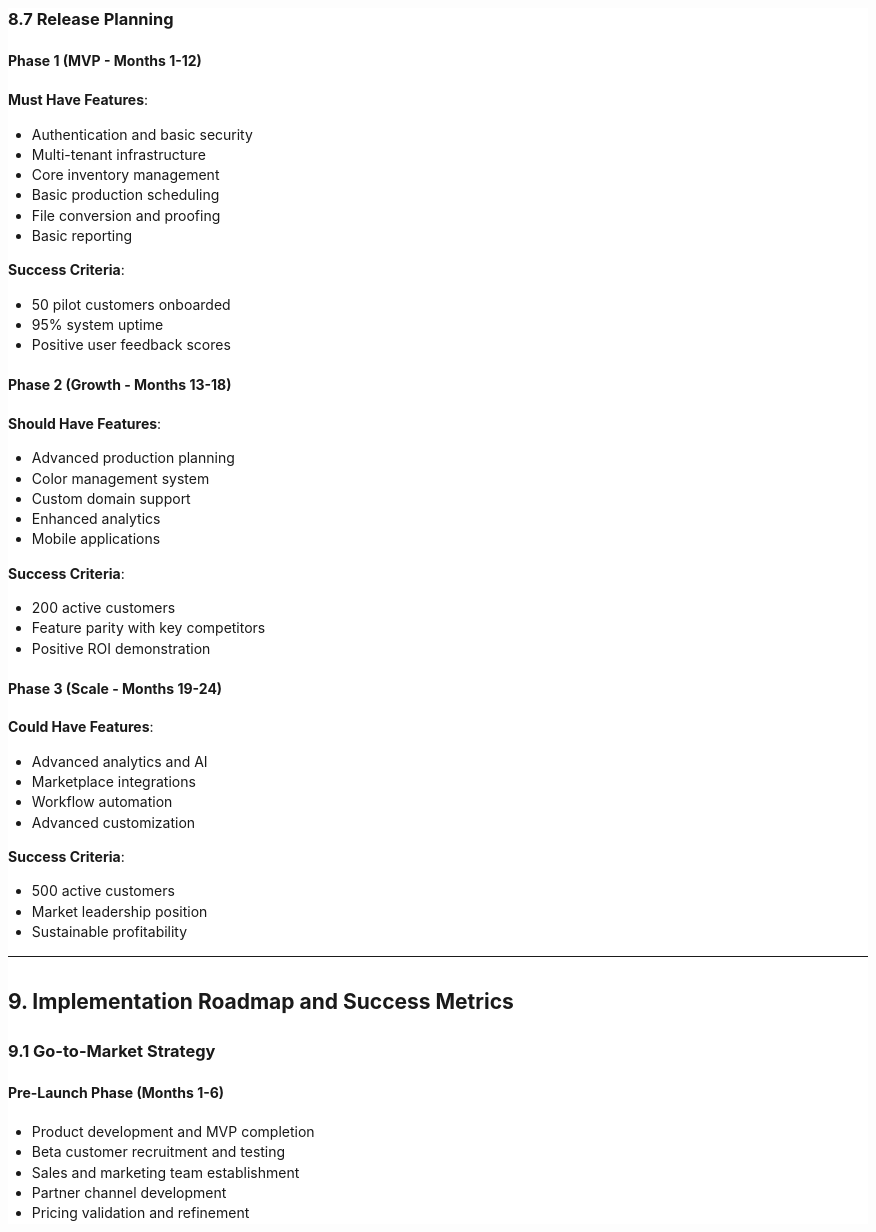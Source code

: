 ### 8.7 Release Planning

#### Phase 1 (MVP - Months 1-12)
**Must Have Features**:
- Authentication and basic security
- Multi-tenant infrastructure
- Core inventory management
- Basic production scheduling
- File conversion and proofing
- Basic reporting

**Success Criteria**:
- 50 pilot customers onboarded
- 95% system uptime
- Positive user feedback scores

#### Phase 2 (Growth - Months 13-18)
**Should Have Features**:
- Advanced production planning
- Color management system
- Custom domain support
- Enhanced analytics
- Mobile applications

**Success Criteria**:
- 200 active customers
- Feature parity with key competitors
- Positive ROI demonstration

#### Phase 3 (Scale - Months 19-24)
**Could Have Features**:
- Advanced analytics and AI
- Marketplace integrations
- Workflow automation
- Advanced customization

**Success Criteria**:
- 500 active customers
- Market leadership position
- Sustainable profitability

---

## 9. Implementation Roadmap and Success Metrics

### 9.1 Go-to-Market Strategy

#### Pre-Launch Phase (Months 1-6)
- Product development and MVP completion
- Beta customer recruitment and testing
- Sales and marketing team establishment
- Partner channel development
- Pricing validation and refinement
